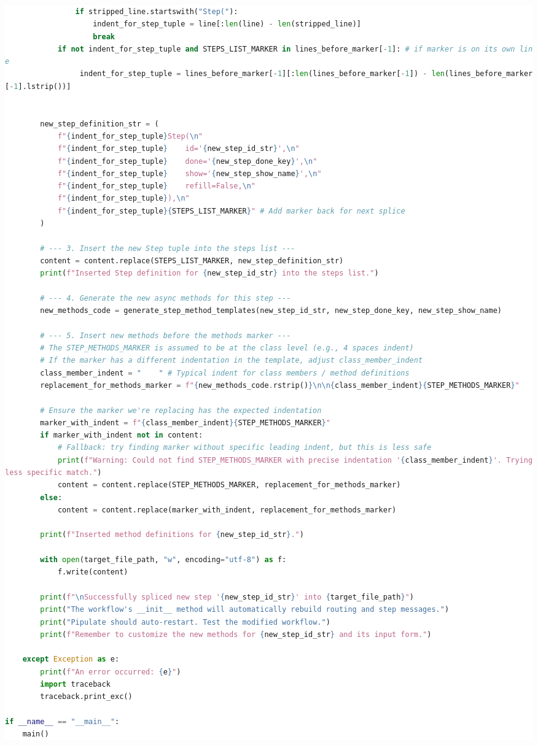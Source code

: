 ```python
                if stripped_line.startswith("Step("):
                    indent_for_step_tuple = line[:len(line) - len(stripped_line)]
                    break
            if not indent_for_step_tuple and STEPS_LIST_MARKER in lines_before_marker[-1]: # if marker is on its own line
                 indent_for_step_tuple = lines_before_marker[-1][:len(lines_before_marker[-1]) - len(lines_before_marker[-1].lstrip())]


        new_step_definition_str = (
            f"{indent_for_step_tuple}Step(\n"
            f"{indent_for_step_tuple}    id='{new_step_id_str}',\n"
            f"{indent_for_step_tuple}    done='{new_step_done_key}',\n"
            f"{indent_for_step_tuple}    show='{new_step_show_name}',\n"
            f"{indent_for_step_tuple}    refill=False,\n"
            f"{indent_for_step_tuple}),\n"
            f"{indent_for_step_tuple}{STEPS_LIST_MARKER}" # Add marker back for next splice
        )

        # --- 3. Insert the new Step tuple into the steps list ---
        content = content.replace(STEPS_LIST_MARKER, new_step_definition_str)
        print(f"Inserted Step definition for {new_step_id_str} into the steps list.")

        # --- 4. Generate the new async methods for this step ---
        new_methods_code = generate_step_method_templates(new_step_id_str, new_step_done_key, new_step_show_name)
        
        # --- 5. Insert new methods before the methods marker ---
        # The STEP_METHODS_MARKER is assumed to be at the class level (e.g., 4 spaces indent)
        # If the marker has a different indentation in the template, adjust class_member_indent
        class_member_indent = "    " # Typical indent for class members / method definitions
        replacement_for_methods_marker = f"{new_methods_code.rstrip()}\n\n{class_member_indent}{STEP_METHODS_MARKER}"
        
        # Ensure the marker we're replacing has the expected indentation
        marker_with_indent = f"{class_member_indent}{STEP_METHODS_MARKER}"
        if marker_with_indent not in content:
            # Fallback: try finding marker without specific leading indent, but this is less safe
            print(f"Warning: Could not find STEP_METHODS_MARKER with precise indentation '{class_member_indent}'. Trying less specific match.")
            content = content.replace(STEP_METHODS_MARKER, replacement_for_methods_marker)
        else:
            content = content.replace(marker_with_indent, replacement_for_methods_marker)
        
        print(f"Inserted method definitions for {new_step_id_str}.")
        
        with open(target_file_path, "w", encoding="utf-8") as f:
            f.write(content)
        
        print(f"\nSuccessfully spliced new step '{new_step_id_str}' into {target_file_path}")
        print("The workflow's __init__ method will automatically rebuild routing and step messages.")
        print("Pipulate should auto-restart. Test the modified workflow.")
        print(f"Remember to customize the new methods for {new_step_id_str} and its input form.")

    except Exception as e:
        print(f"An error occurred: {e}")
        import traceback
        traceback.print_exc()

if __name__ == "__main__":
    main()
```